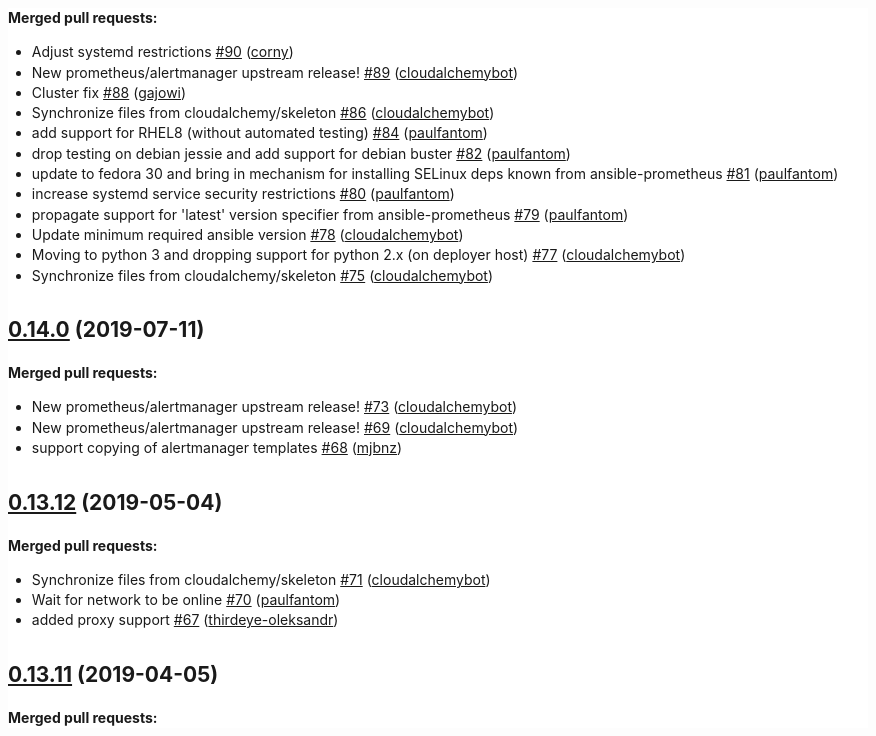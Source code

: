 **Merged pull requests:**

- Adjust systemd restrictions [\#90](https://github.com/cloudalchemy/ansible-alertmanager/pull/90) ([corny](https://github.com/corny))
- New prometheus/alertmanager upstream release! [\#89](https://github.com/cloudalchemy/ansible-alertmanager/pull/89) ([cloudalchemybot](https://github.com/cloudalchemybot))
- Cluster fix [\#88](https://github.com/cloudalchemy/ansible-alertmanager/pull/88) ([gajowi](https://github.com/gajowi))
- Synchronize files from cloudalchemy/skeleton [\#86](https://github.com/cloudalchemy/ansible-alertmanager/pull/86) ([cloudalchemybot](https://github.com/cloudalchemybot))
- add support for RHEL8 \(without automated testing\) [\#84](https://github.com/cloudalchemy/ansible-alertmanager/pull/84) ([paulfantom](https://github.com/paulfantom))
- drop testing on debian jessie and add support for debian buster [\#82](https://github.com/cloudalchemy/ansible-alertmanager/pull/82) ([paulfantom](https://github.com/paulfantom))
- update to fedora 30 and bring in mechanism for installing SELinux deps known from ansible-prometheus [\#81](https://github.com/cloudalchemy/ansible-alertmanager/pull/81) ([paulfantom](https://github.com/paulfantom))
- increase systemd service security restrictions [\#80](https://github.com/cloudalchemy/ansible-alertmanager/pull/80) ([paulfantom](https://github.com/paulfantom))
- propagate support for 'latest' version specifier from ansible-prometheus [\#79](https://github.com/cloudalchemy/ansible-alertmanager/pull/79) ([paulfantom](https://github.com/paulfantom))
- Update minimum required ansible version [\#78](https://github.com/cloudalchemy/ansible-alertmanager/pull/78) ([cloudalchemybot](https://github.com/cloudalchemybot))
- Moving to python 3 and dropping support for python 2.x \(on deployer host\) [\#77](https://github.com/cloudalchemy/ansible-alertmanager/pull/77) ([cloudalchemybot](https://github.com/cloudalchemybot))
- Synchronize files from cloudalchemy/skeleton [\#75](https://github.com/cloudalchemy/ansible-alertmanager/pull/75) ([cloudalchemybot](https://github.com/cloudalchemybot))

## [0.14.0](https://galaxy.ansible.com/cloudalchemy/alertmanager) (2019-07-11)
**Merged pull requests:**

- New prometheus/alertmanager upstream release! [\#73](https://github.com/cloudalchemy/ansible-alertmanager/pull/73) ([cloudalchemybot](https://github.com/cloudalchemybot))
- New prometheus/alertmanager upstream release! [\#69](https://github.com/cloudalchemy/ansible-alertmanager/pull/69) ([cloudalchemybot](https://github.com/cloudalchemybot))
- support copying of alertmanager templates [\#68](https://github.com/cloudalchemy/ansible-alertmanager/pull/68) ([mjbnz](https://github.com/mjbnz))

## [0.13.12](https://galaxy.ansible.com/cloudalchemy/alertmanager) (2019-05-04)
**Merged pull requests:**

- Synchronize files from cloudalchemy/skeleton [\#71](https://github.com/cloudalchemy/ansible-alertmanager/pull/71) ([cloudalchemybot](https://github.com/cloudalchemybot))
- Wait for network to be online [\#70](https://github.com/cloudalchemy/ansible-alertmanager/pull/70) ([paulfantom](https://github.com/paulfantom))
- added proxy support [\#67](https://github.com/cloudalchemy/ansible-alertmanager/pull/67) ([thirdeye-oleksandr](https://github.com/thirdeye-oleksandr))

## [0.13.11](https://galaxy.ansible.com/cloudalchemy/alertmanager) (2019-04-05)
**Merged pull requests:**
